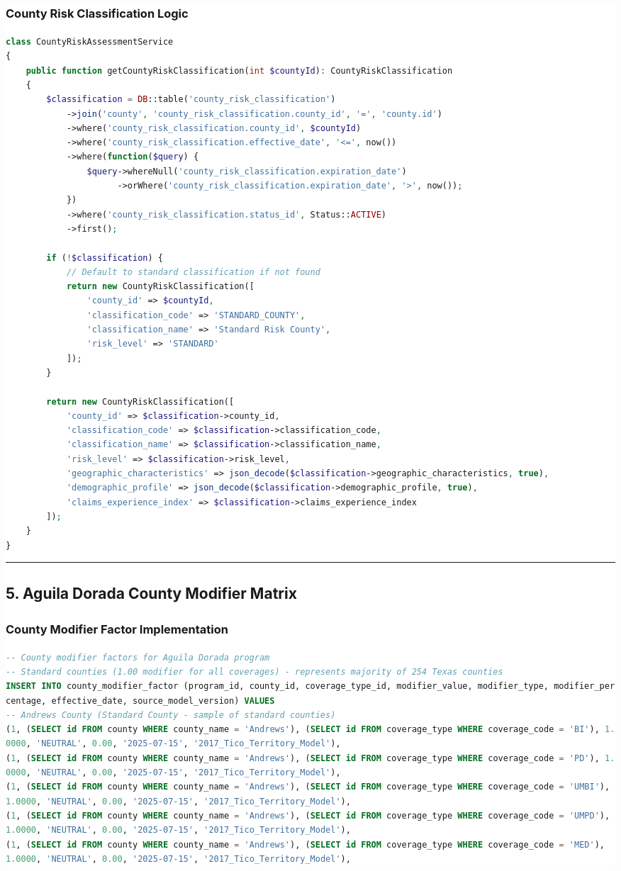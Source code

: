 
### County Risk Classification Logic
```php
class CountyRiskAssessmentService
{
    public function getCountyRiskClassification(int $countyId): CountyRiskClassification
    {
        $classification = DB::table('county_risk_classification')
            ->join('county', 'county_risk_classification.county_id', '=', 'county.id')
            ->where('county_risk_classification.county_id', $countyId)
            ->where('county_risk_classification.effective_date', '<=', now())
            ->where(function($query) {
                $query->whereNull('county_risk_classification.expiration_date')
                      ->orWhere('county_risk_classification.expiration_date', '>', now());
            })
            ->where('county_risk_classification.status_id', Status::ACTIVE)
            ->first();
            
        if (!$classification) {
            // Default to standard classification if not found
            return new CountyRiskClassification([
                'county_id' => $countyId,
                'classification_code' => 'STANDARD_COUNTY',
                'classification_name' => 'Standard Risk County',
                'risk_level' => 'STANDARD'
            ]);
        }
        
        return new CountyRiskClassification([
            'county_id' => $classification->county_id,
            'classification_code' => $classification->classification_code,
            'classification_name' => $classification->classification_name,
            'risk_level' => $classification->risk_level,
            'geographic_characteristics' => json_decode($classification->geographic_characteristics, true),
            'demographic_profile' => json_decode($classification->demographic_profile, true),
            'claims_experience_index' => $classification->claims_experience_index
        ]);
    }
}
```

---

## 5. Aguila Dorada County Modifier Matrix

### County Modifier Factor Implementation
```sql
-- County modifier factors for Aguila Dorada program
-- Standard counties (1.00 modifier for all coverages) - represents majority of 254 Texas counties
INSERT INTO county_modifier_factor (program_id, county_id, coverage_type_id, modifier_value, modifier_type, modifier_percentage, effective_date, source_model_version) VALUES
-- Andrews County (Standard County - sample of standard counties)
(1, (SELECT id FROM county WHERE county_name = 'Andrews'), (SELECT id FROM coverage_type WHERE coverage_code = 'BI'), 1.0000, 'NEUTRAL', 0.00, '2025-07-15', '2017_Tico_Territory_Model'),
(1, (SELECT id FROM county WHERE county_name = 'Andrews'), (SELECT id FROM coverage_type WHERE coverage_code = 'PD'), 1.0000, 'NEUTRAL', 0.00, '2025-07-15', '2017_Tico_Territory_Model'),
(1, (SELECT id FROM county WHERE county_name = 'Andrews'), (SELECT id FROM coverage_type WHERE coverage_code = 'UMBI'), 1.0000, 'NEUTRAL', 0.00, '2025-07-15', '2017_Tico_Territory_Model'),
(1, (SELECT id FROM county WHERE county_name = 'Andrews'), (SELECT id FROM coverage_type WHERE coverage_code = 'UMPD'), 1.0000, 'NEUTRAL', 0.00, '2025-07-15', '2017_Tico_Territory_Model'),
(1, (SELECT id FROM county WHERE county_name = 'Andrews'), (SELECT id FROM coverage_type WHERE coverage_code = 'MED'), 1.0000, 'NEUTRAL', 0.00, '2025-07-15', '2017_Tico_Territory_Model'),
```